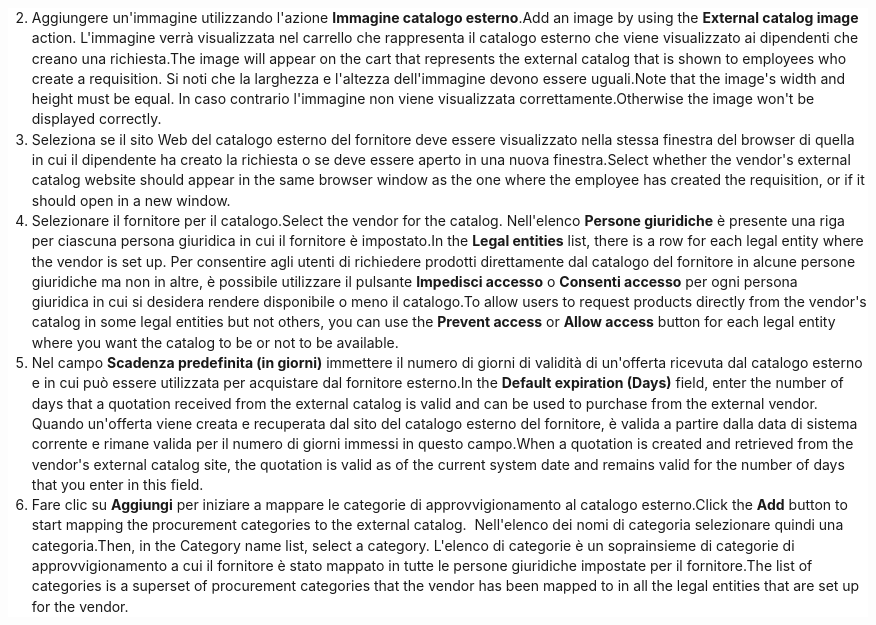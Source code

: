 2. <span data-ttu-id="7843c-139">Aggiungere un'immagine utilizzando l'azione **Immagine catalogo esterno**.</span><span class="sxs-lookup"><span data-stu-id="7843c-139">Add an image by using the **External catalog image** action.</span></span> <span data-ttu-id="7843c-140">L'immagine verrà visualizzata nel carrello che rappresenta il catalogo esterno che viene visualizzato ai dipendenti che creano una richiesta.</span><span class="sxs-lookup"><span data-stu-id="7843c-140">The image will appear on the cart that represents the external catalog that is shown to employees who create a requisition.</span></span> <span data-ttu-id="7843c-141">Si noti che la larghezza e l'altezza dell'immagine devono essere uguali.</span><span class="sxs-lookup"><span data-stu-id="7843c-141">Note that the image's width and height must be equal.</span></span> <span data-ttu-id="7843c-142">In caso contrario l'immagine non viene visualizzata correttamente.</span><span class="sxs-lookup"><span data-stu-id="7843c-142">Otherwise the image won't be displayed correctly.</span></span>
3. <span data-ttu-id="7843c-143">Seleziona se il sito Web del catalogo esterno del fornitore deve essere visualizzato nella stessa finestra del browser di quella in cui il dipendente ha creato la richiesta o se deve essere aperto in una nuova finestra.</span><span class="sxs-lookup"><span data-stu-id="7843c-143">Select whether the vendor's external catalog website should appear in the same browser window as the one where the employee has created the requisition, or if it should open in a new window.</span></span>
4. <span data-ttu-id="7843c-144">Selezionare il fornitore per il catalogo.</span><span class="sxs-lookup"><span data-stu-id="7843c-144">Select the vendor for the catalog.</span></span> <span data-ttu-id="7843c-145">Nell'elenco **Persone giuridiche** è presente una riga per ciascuna persona giuridica in cui il fornitore è impostato.</span><span class="sxs-lookup"><span data-stu-id="7843c-145">In the **Legal entities** list, there is a row for each legal entity where the vendor is set up.</span></span> <span data-ttu-id="7843c-146">Per consentire agli utenti di richiedere prodotti direttamente dal catalogo del fornitore in alcune persone giuridiche ma non in altre, è possibile utilizzare il pulsante **Impedisci accesso** o **Consenti accesso** per ogni persona giuridica in cui si desidera rendere disponibile o meno il catalogo.</span><span class="sxs-lookup"><span data-stu-id="7843c-146">To allow users to request products directly from the vendor's catalog in some legal entities but not others, you can use the **Prevent access** or **Allow access** button for each legal entity where you want the catalog to be or not to be available.</span></span>
5. <span data-ttu-id="7843c-147">Nel campo **Scadenza predefinita (in giorni)** immettere il numero di giorni di validità di un'offerta ricevuta dal catalogo esterno e in cui può essere utilizzata per acquistare dal fornitore esterno.</span><span class="sxs-lookup"><span data-stu-id="7843c-147">In the **Default expiration (Days)** field, enter the number of days that a quotation received from the external catalog is valid and can be used to purchase from the external vendor.</span></span> <span data-ttu-id="7843c-148">Quando un'offerta viene creata e recuperata dal sito del catalogo esterno del fornitore, è valida a partire dalla data di sistema corrente e rimane valida per il numero di giorni immessi in questo campo.</span><span class="sxs-lookup"><span data-stu-id="7843c-148">When a quotation is created and retrieved from the vendor's external catalog site, the quotation is valid as of the current system date and remains valid for the number of days that you enter in this field.</span></span>
6. <span data-ttu-id="7843c-149">Fare clic su **Aggiungi** per iniziare a mappare le categorie di approvvigionamento al catalogo esterno.</span><span class="sxs-lookup"><span data-stu-id="7843c-149">Click the **Add** button to start mapping the procurement categories to the external catalog.</span></span> <span data-ttu-id="7843c-150"> Nell'elenco dei nomi di categoria selezionare quindi una categoria.</span><span class="sxs-lookup"><span data-stu-id="7843c-150">Then, in the Category name list, select a category.</span></span> <span data-ttu-id="7843c-151">L'elenco di categorie è un soprainsieme di categorie di approvvigionamento a cui il fornitore è stato mappato in tutte le persone giuridiche impostate per il fornitore.</span><span class="sxs-lookup"><span data-stu-id="7843c-151">The list of categories is a superset of procurement categories that the vendor has been mapped to in all the legal entities that are set up for the vendor.</span></span>
